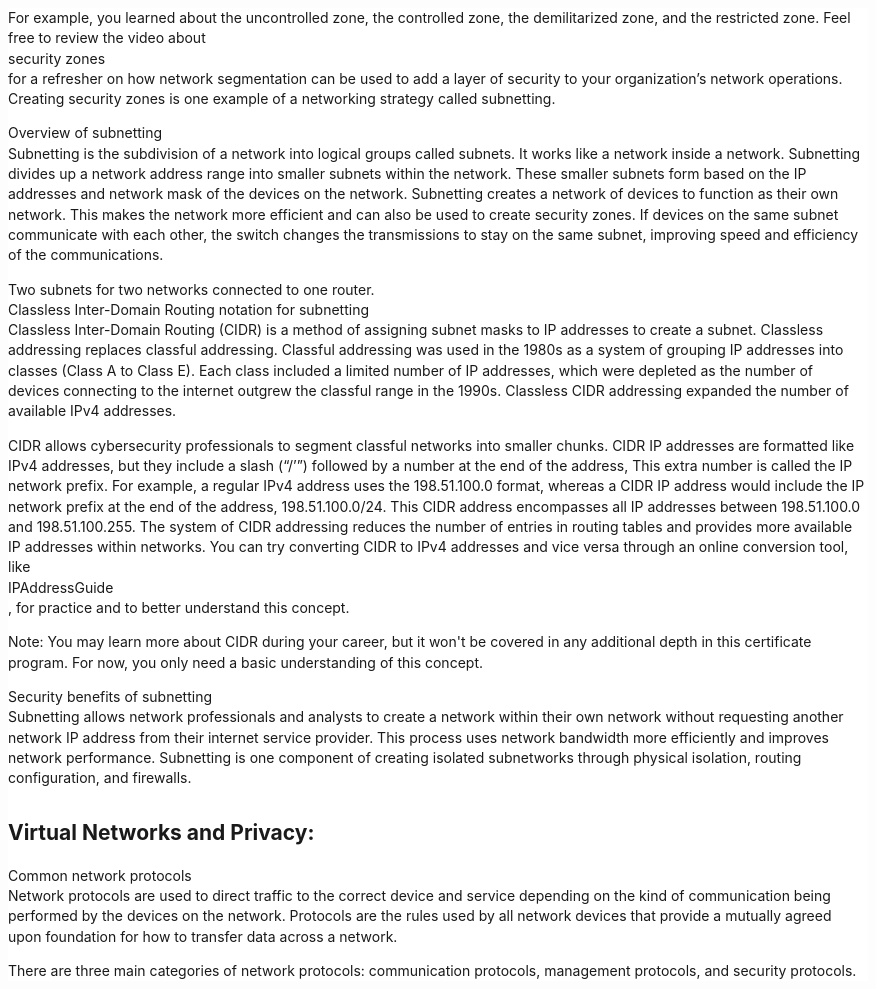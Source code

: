 For example, you learned about the uncontrolled zone, the controlled zone, the demilitarized zone, and the restricted zone. Feel free to review the video about   
security zones  
 for a refresher on how network segmentation can be used to add a layer of security to your organization’s network operations. Creating security zones is one example of a networking strategy called subnetting.

Overview of subnetting  
Subnetting is the subdivision of a network into logical groups called subnets. It works like a network inside a network. Subnetting divides up a network address range into smaller subnets within the network. These smaller subnets form based on the IP addresses and network mask of the devices on the network. Subnetting creates a network of devices to function as their own network. This makes the network more efficient and can also be used to create security zones. If devices on the same subnet communicate with each other, the switch changes the transmissions to stay on the same subnet, improving speed and efficiency of the communications.

Two subnets for two networks connected to one router.  
Classless Inter-Domain Routing notation for subnetting  
Classless Inter-Domain Routing (CIDR) is a method of assigning subnet masks to IP addresses to create a subnet. Classless addressing replaces classful addressing. Classful addressing was used in the 1980s as a system of grouping IP addresses into classes (Class A to Class E). Each class included a limited number of IP addresses, which were depleted as the number of devices connecting to the internet outgrew the classful range in the 1990s. Classless CIDR addressing expanded the number of available IPv4 addresses. 

CIDR allows cybersecurity professionals to segment classful networks into smaller chunks. CIDR IP addresses are formatted like IPv4 addresses, but they include a slash (“/’”) followed by a number at the end of the address, This extra number is called the IP network prefix.  For example, a regular IPv4 address uses the 198.51.100.0 format, whereas a CIDR IP address would include the IP network prefix at the end of the address, 198.51.100.0/24. This CIDR address encompasses all IP addresses between 198.51.100.0 and 198.51.100.255. The system of CIDR addressing reduces the number of entries in routing tables and provides more available IP addresses within networks. You can try converting CIDR to IPv4 addresses and vice versa through an online conversion tool, like   
IPAddressGuide  
, for practice and to better understand this concept.

Note: You may learn more about CIDR during your career, but it won't be covered in any additional depth in this certificate program. For now, you only need a basic understanding of this concept.

Security benefits of subnetting  
Subnetting allows network professionals and analysts to create a network within their own network without requesting another network IP address from their internet service provider. This process uses network bandwidth more efficiently and improves network performance. Subnetting is one component of creating isolated subnetworks through physical isolation, routing configuration, and firewalls.

## Virtual Networks and Privacy:

Common network protocols    
Network protocols are used to direct traffic to the correct device and service depending on the kind of communication being performed by the devices on the network. Protocols are the rules used by all network devices that provide a mutually agreed upon foundation for how to transfer data across a network.

There are three main categories of network protocols: communication protocols, management protocols, and security protocols. 
